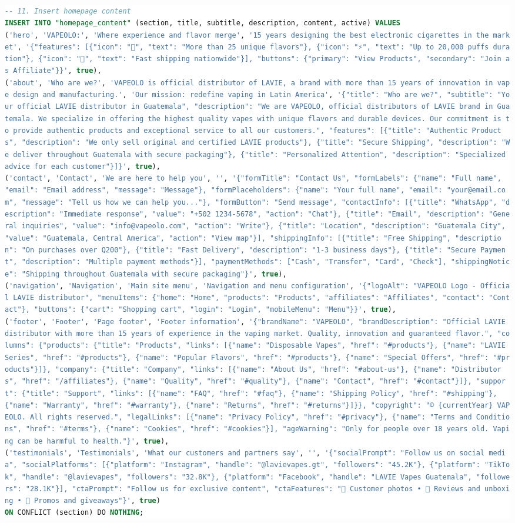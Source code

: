 ```sql
-- 11. Insert homepage content
INSERT INTO "homepage_content" (section, title, subtitle, description, content, active) VALUES
('hero', 'VAPEOLO:', 'Where experience and flavor merge', '15 years designing the best electronic cigarettes in the market', '{"features": [{"icon": "🌟", "text": "More than 25 unique flavors"}, {"icon": "⚡", "text": "Up to 20,000 puffs duration"}, {"icon": "🚚", "text": "Fast shipping nationwide"}], "buttons": {"primary": "View Products", "secondary": "Join as Affiliate"}}', true),
('about', 'Who are we?', 'VAPEOLO is official distributor of LAVIE, a brand with more than 15 years of innovation in vape design and manufacturing.', 'Our mission: redefine vaping in Latin America', '{"title": "Who are we?", "subtitle": "Your official LAVIE distributor in Guatemala", "description": "We are VAPEOLO, official distributors of LAVIE brand in Guatemala. We specialize in offering the highest quality vapes with unique flavors and durable devices. Our commitment is to provide authentic products and exceptional service to all our customers.", "features": [{"title": "Authentic Products", "description": "We only sell original and certified LAVIE products"}, {"title": "Secure Shipping", "description": "We deliver throughout Guatemala with secure packaging"}, {"title": "Personalized Attention", "description": "Specialized advice for each customer"}]}', true),
('contact', 'Contact', 'We are here to help you', '', '{"formTitle": "Contact Us", "formLabels": {"name": "Full name", "email": "Email address", "message": "Message"}, "formPlaceholders": {"name": "Your full name", "email": "your@email.com", "message": "Tell us how we can help you..."}, "formButton": "Send message", "contactInfo": [{"title": "WhatsApp", "description": "Immediate response", "value": "+502 1234-5678", "action": "Chat"}, {"title": "Email", "description": "General inquiries", "value": "info@vapeolo.com", "action": "Write"}, {"title": "Location", "description": "Guatemala City", "value": "Guatemala, Central America", "action": "View map"}], "shippingInfo": [{"title": "Free Shipping", "description": "On purchases over Q200"}, {"title": "Fast Delivery", "description": "1-3 business days"}, {"title": "Secure Payment", "description": "Multiple payment methods"}], "paymentMethods": ["Cash", "Transfer", "Card", "Check"], "shippingNotice": "Shipping throughout Guatemala with secure packaging"}', true),
('navigation', 'Navigation', 'Main site menu', 'Navigation and menu configuration', '{"logoAlt": "VAPEOLO Logo - Official LAVIE distributor", "menuItems": {"home": "Home", "products": "Products", "affiliates": "Affiliates", "contact": "Contact"}, "buttons": {"cart": "Shopping cart", "login": "Login", "mobileMenu": "Menu"}}', true),
('footer', 'Footer', 'Page footer', 'Footer information', '{"brandName": "VAPEOLO", "brandDescription": "Official LAVIE distributor with more than 15 years of experience in the vaping market. Quality, innovation and guaranteed flavor.", "columns": {"products": {"title": "Products", "links": [{"name": "Disposable Vapes", "href": "#products"}, {"name": "LAVIE Series", "href": "#products"}, {"name": "Popular Flavors", "href": "#products"}, {"name": "Special Offers", "href": "#products"}]}, "company": {"title": "Company", "links": [{"name": "About Us", "href": "#about-us"}, {"name": "Distributors", "href": "/affiliates"}, {"name": "Quality", "href": "#quality"}, {"name": "Contact", "href": "#contact"}]}, "support": {"title": "Support", "links": [{"name": "FAQ", "href": "#faq"}, {"name": "Shipping Policy", "href": "#shipping"}, {"name": "Warranty", "href": "#warranty"}, {"name": "Returns", "href": "#returns"}]}}, "copyright": "© {currentYear} VAPEOLO. All rights reserved.", "legalLinks": [{"name": "Privacy Policy", "href": "#privacy"}, {"name": "Terms and Conditions", "href": "#terms"}, {"name": "Cookies", "href": "#cookies"}], "ageWarning": "Only for people over 18 years old. Vaping can be harmful to health."}', true),
('testimonials', 'Testimonials', 'What our customers and partners say', '', '{"socialPrompt": "Follow us on social media", "socialPlatforms": [{"platform": "Instagram", "handle": "@lavievapes.gt", "followers": "45.2K"}, {"platform": "TikTok", "handle": "@lavievapes", "followers": "32.8K"}, {"platform": "Facebook", "handle": "LAVIE Vapes Guatemala", "followers": "28.1K"}], "ctaPrompt": "Follow us for exclusive content", "ctaFeatures": "📸 Customer photos • 🎥 Reviews and unboxing • 🎁 Promos and giveaways"}', true)
ON CONFLICT (section) DO NOTHING;
```
